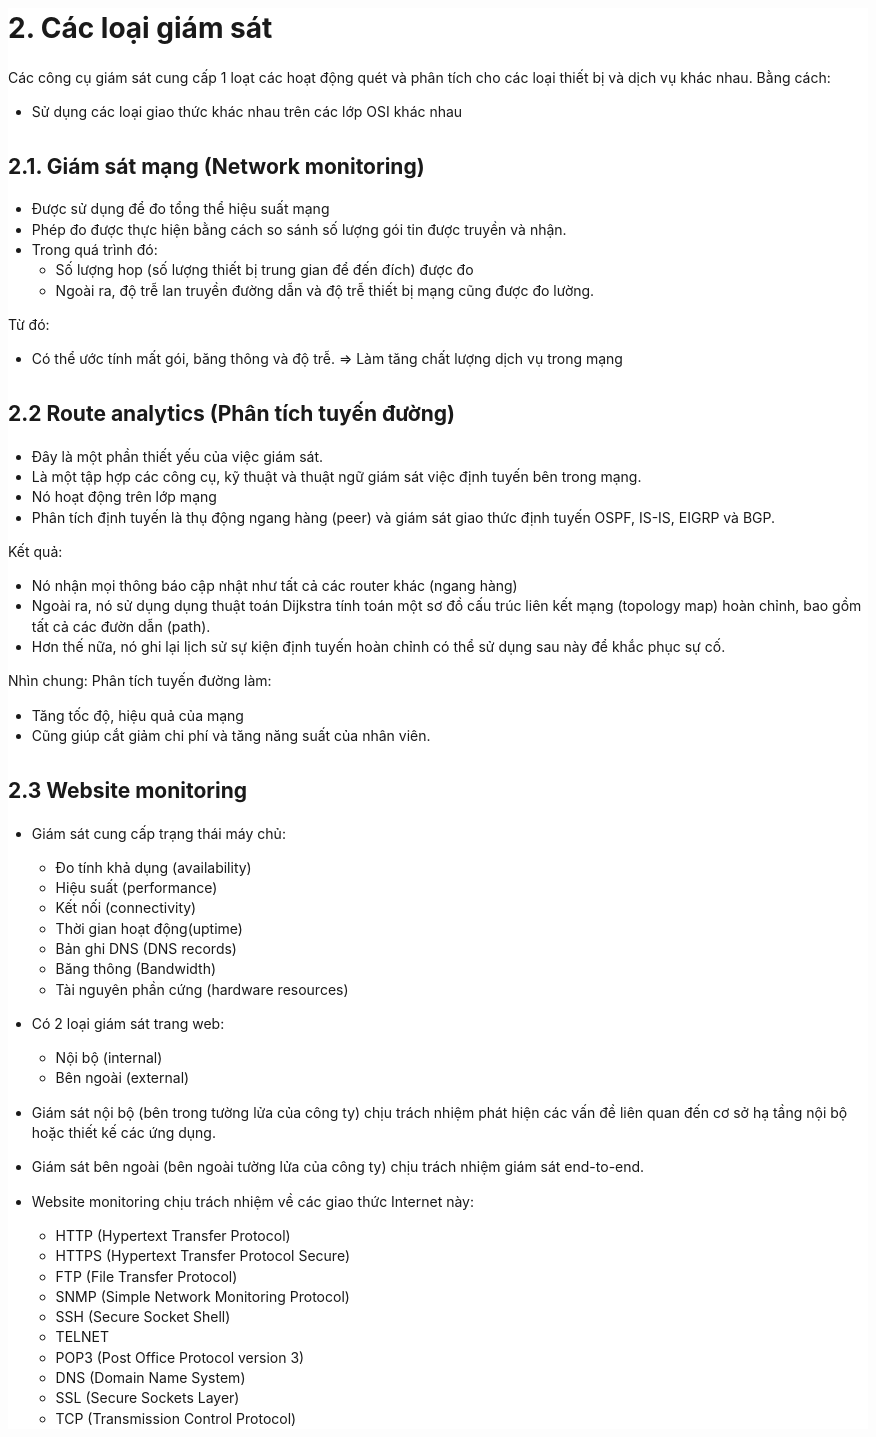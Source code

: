 # 2. Các loại giám sát

Các công cụ giám sát cung cấp 1 loạt các hoạt động quét và phân tích cho các loại thiết bị và dịch vụ khác nhau. Bằng cách:
- Sử dụng các loại giao thức khác nhau trên các lớp OSI khác nhau

## 2.1. Giám sát mạng (Network monitoring)
- Được sử dụng để đo tổng thể hiệu suất mạng
- Phép đo được thực hiện bằng cách so sánh số lượng gói tin được truyền và nhận.
- Trong quá trình đó:
	+ Số lượng hop (số lượng thiết bị trung gian để đến đích) được đo
	+ Ngoài ra, độ trễ lan truyền đường dẫn và độ trễ thiết bị mạng cũng được đo lường.

Từ đó:
- Có thể ước tính mất gói, băng thông và độ trễ.
=> Làm tăng chất lượng dịch vụ trong mạng

## 2.2 Route analytics (Phân tích tuyến đường)
- Đây là một phần thiết yếu của việc giám sát.
- Là một tập hợp các công cụ, kỹ thuật và thuật ngữ giám sát việc định tuyến bên trong mạng.
- Nó hoạt động trên lớp mạng
- Phân tích định tuyến là thụ động ngang hàng (peer) và giám sát giao thức định tuyến OSPF, IS-IS, EIGRP và BGP.

Kết quả:
- Nó nhận mọi thông báo cập nhật như tất cả các router khác (ngang hàng)
- Ngoài ra, nó sử dụng dụng thuật toán Dijkstra tính toán một sơ đồ cấu trúc liên kết mạng (topology map) hoàn chỉnh, bao gồm tất cả các đườn dẫn (path).
- Hơn thế nữa, nó ghi lại lịch sử sự kiện định tuyến hoàn chỉnh có thể sử dụng sau này để khắc phục sự cố.

Nhìn chung: Phân tích tuyến đường làm:
- Tăng tốc độ, hiệu quả của mạng
- Cũng giúp cắt giảm chi phí và tăng năng suất của nhân viên.

## 2.3 Website monitoring
- Giám sát cung cấp trạng thái máy chủ:
    - Đo tính khả dụng (availability)
    - Hiệu suất (performance)
    - Kết nối (connectivity)
    - Thời gian hoạt động(uptime)
    - Bản ghi DNS (DNS records)
    - Băng thông (Bandwidth)
    - Tài nguyên phần cứng (hardware resources)

- Có 2 loại giám sát trang web:
    - Nội bộ (internal) 
    - Bên ngoài (external)

- Giám sát nội bộ (bên trong tường lửa của công ty) chịu trách nhiệm phát hiện các vấn đề liên quan đến cơ sở hạ tầng nội bộ hoặc thiết kế các ứng dụng. 
- Giám sát bên ngoài (bên ngoài tường lửa của công ty) chịu trách nhiệm giám sát end-to-end. 
- Website monitoring chịu trách nhiệm về các giao thức Internet này: 
  - HTTP (Hypertext Transfer Protocol)
  - HTTPS (Hypertext Transfer Protocol Secure)
  - FTP (File Transfer Protocol)
  - SNMP (Simple Network Monitoring Protocol)
  - SSH (Secure Socket Shell)
  - TELNET
  - POP3 (Post Office Protocol version 3)
  - DNS (Domain Name System)
  - SSL (Secure Sockets Layer)
  - TCP (Transmission Control Protocol)